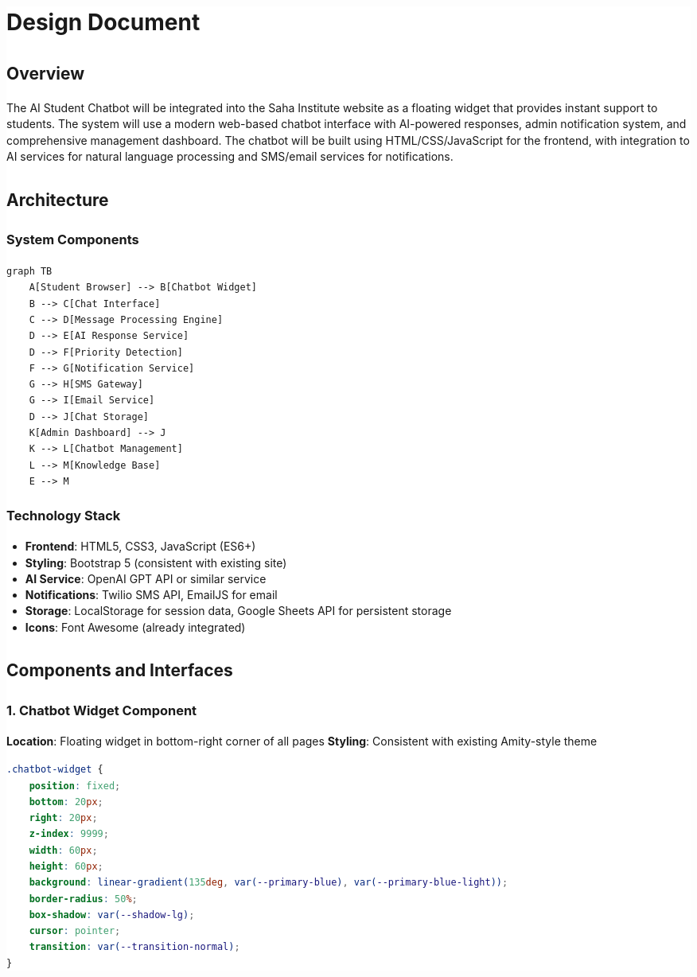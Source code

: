 # Design Document

## Overview

The AI Student Chatbot will be integrated into the Saha Institute website as a floating widget that provides instant support to students. The system will use a modern web-based chatbot interface with AI-powered responses, admin notification system, and comprehensive management dashboard. The chatbot will be built using HTML/CSS/JavaScript for the frontend, with integration to AI services for natural language processing and SMS/email services for notifications.

## Architecture

### System Components

```mermaid
graph TB
    A[Student Browser] --> B[Chatbot Widget]
    B --> C[Chat Interface]
    C --> D[Message Processing Engine]
    D --> E[AI Response Service]
    D --> F[Priority Detection]
    F --> G[Notification Service]
    G --> H[SMS Gateway]
    G --> I[Email Service]
    D --> J[Chat Storage]
    K[Admin Dashboard] --> J
    K --> L[Chatbot Management]
    L --> M[Knowledge Base]
    E --> M
```

### Technology Stack

- **Frontend**: HTML5, CSS3, JavaScript (ES6+)
- **Styling**: Bootstrap 5 (consistent with existing site)
- **AI Service**: OpenAI GPT API or similar service
- **Notifications**: Twilio SMS API, EmailJS for email
- **Storage**: LocalStorage for session data, Google Sheets API for persistent storage
- **Icons**: Font Awesome (already integrated)

## Components and Interfaces

### 1. Chatbot Widget Component

**Location**: Floating widget in bottom-right corner of all pages
**Styling**: Consistent with existing Amity-style theme

```css
.chatbot-widget {
    position: fixed;
    bottom: 20px;
    right: 20px;
    z-index: 9999;
    width: 60px;
    height: 60px;
    background: linear-gradient(135deg, var(--primary-blue), var(--primary-blue-light));
    border-radius: 50%;
    box-shadow: var(--shadow-lg);
    cursor: pointer;
    transition: var(--transition-normal);
}
```
